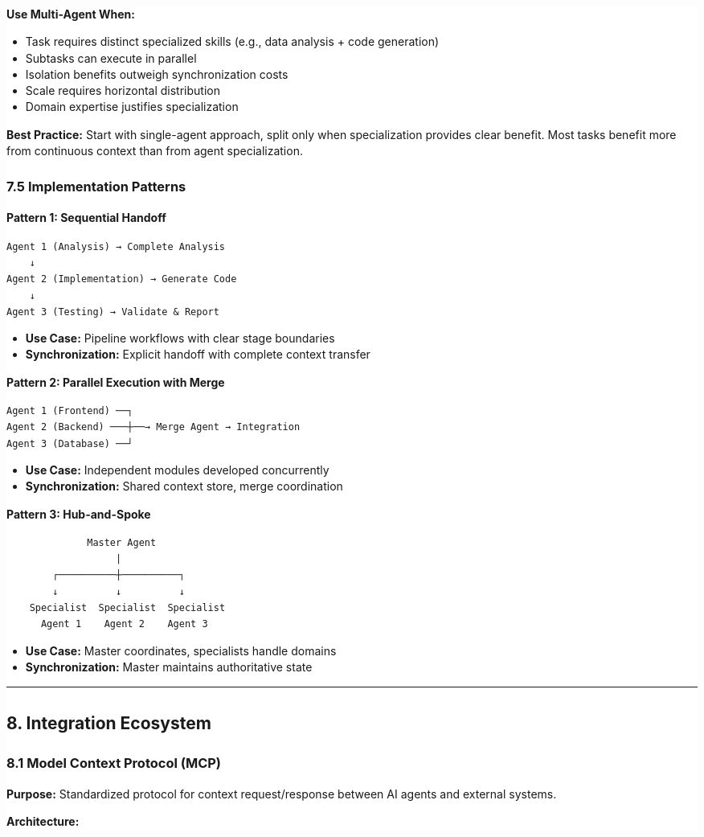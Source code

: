 **Use Multi-Agent When:**
- Task requires distinct specialized skills (e.g., data analysis + code generation)
- Subtasks can execute in parallel
- Isolation benefits outweigh synchronization costs
- Scale requires horizontal distribution
- Domain expertise justifies specialization

**Best Practice:** Start with single-agent approach, split only when specialization provides clear benefit. Most tasks benefit more from continuous context than from agent specialization.

### 7.5 Implementation Patterns

**Pattern 1: Sequential Handoff**
```
Agent 1 (Analysis) → Complete Analysis
    ↓
Agent 2 (Implementation) → Generate Code
    ↓
Agent 3 (Testing) → Validate & Report
```
- **Use Case:** Pipeline workflows with clear stage boundaries
- **Synchronization:** Explicit handoff with complete context transfer

**Pattern 2: Parallel Execution with Merge**
```
Agent 1 (Frontend) ──┐
Agent 2 (Backend) ───┼──→ Merge Agent → Integration
Agent 3 (Database) ──┘
```
- **Use Case:** Independent modules developed concurrently
- **Synchronization:** Shared context store, merge coordination

**Pattern 3: Hub-and-Spoke**
```
              Master Agent
                   |
        ┌──────────┼──────────┐
        ↓          ↓          ↓
    Specialist  Specialist  Specialist
      Agent 1    Agent 2    Agent 3
```
- **Use Case:** Master coordinates, specialists handle domains
- **Synchronization:** Master maintains authoritative state

---

## 8. Integration Ecosystem

### 8.1 Model Context Protocol (MCP)

**Purpose:** Standardized protocol for context request/response between AI agents and external systems.

**Architecture:**
